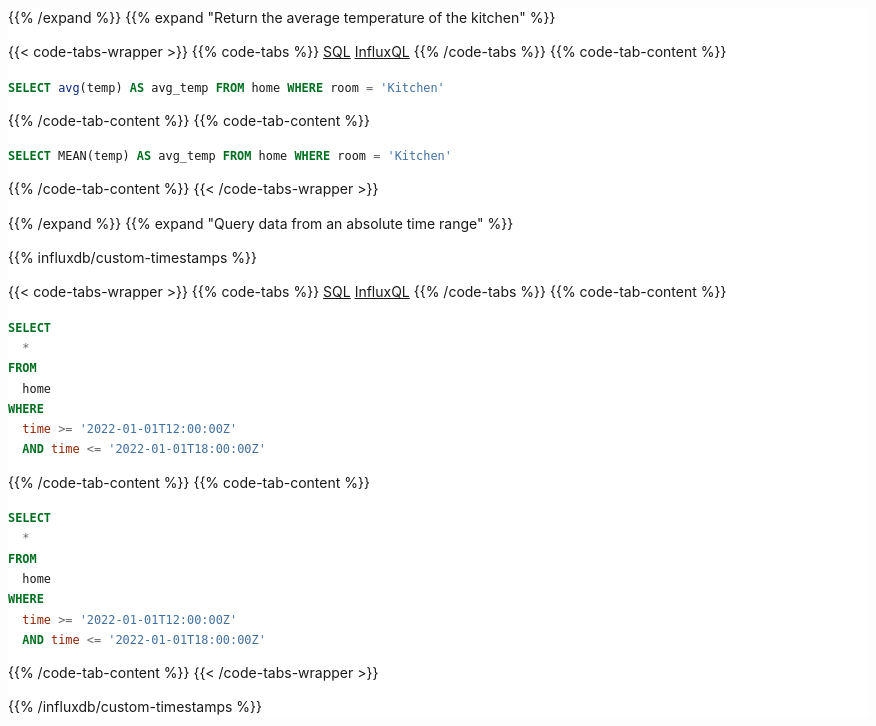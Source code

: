 {{% /expand %}}
{{% expand "Return the average temperature of the kitchen" %}}

{{< code-tabs-wrapper >}}
{{% code-tabs %}}
[SQL](#)
[InfluxQL](#)
{{% /code-tabs %}}
{{% code-tab-content %}}
```sql
SELECT avg(temp) AS avg_temp FROM home WHERE room = 'Kitchen'
```
{{% /code-tab-content %}}
{{% code-tab-content %}}
```sql
SELECT MEAN(temp) AS avg_temp FROM home WHERE room = 'Kitchen'
```
{{% /code-tab-content %}}
{{< /code-tabs-wrapper >}}

{{% /expand %}}
{{% expand "Query data from an absolute time range" %}}

{{% influxdb/custom-timestamps %}}

{{< code-tabs-wrapper >}}
{{% code-tabs %}}
[SQL](#)
[InfluxQL](#)
{{% /code-tabs %}}
{{% code-tab-content %}}
```sql
SELECT
  *
FROM
  home
WHERE
  time >= '2022-01-01T12:00:00Z'
  AND time <= '2022-01-01T18:00:00Z'
```
{{% /code-tab-content %}}
{{% code-tab-content %}}
```sql
SELECT
  *
FROM
  home
WHERE
  time >= '2022-01-01T12:00:00Z'
  AND time <= '2022-01-01T18:00:00Z'
```
{{% /code-tab-content %}}
{{< /code-tabs-wrapper >}}

{{% /influxdb/custom-timestamps %}}

